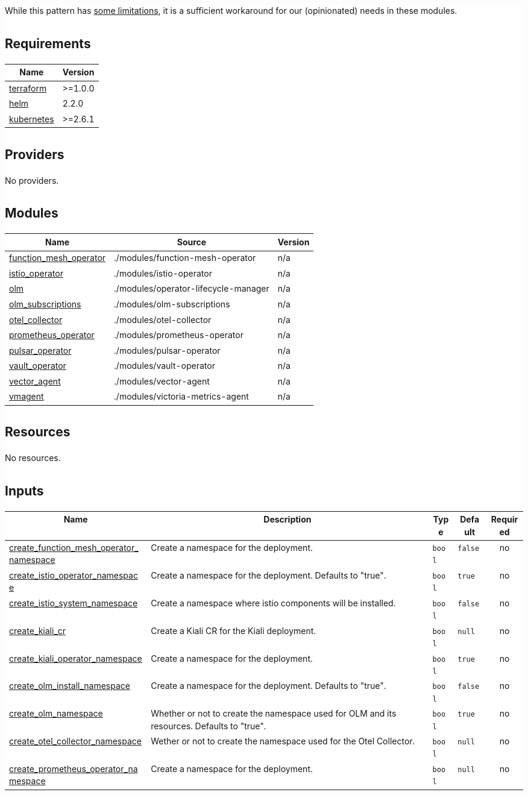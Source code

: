 While this pattern has [some limitations](https://github.com/hashicorp/terraform/issues/24142#issuecomment-938106778), it is a sufficient workaround for our (opinionated) needs in these modules.

## Requirements

| Name | Version |
|------|---------|
| <a name="requirement_terraform"></a> [terraform](#requirement\_terraform) | >=1.0.0 |
| <a name="requirement_helm"></a> [helm](#requirement\_helm) | 2.2.0 |
| <a name="requirement_kubernetes"></a> [kubernetes](#requirement\_kubernetes) | >=2.6.1 |

## Providers

No providers.

## Modules

| Name | Source | Version |
|------|--------|---------|
| <a name="module_function_mesh_operator"></a> [function\_mesh\_operator](#module\_function\_mesh\_operator) | ./modules/function-mesh-operator | n/a |
| <a name="module_istio_operator"></a> [istio\_operator](#module\_istio\_operator) | ./modules/istio-operator | n/a |
| <a name="module_olm"></a> [olm](#module\_olm) | ./modules/operator-lifecycle-manager | n/a |
| <a name="module_olm_subscriptions"></a> [olm\_subscriptions](#module\_olm\_subscriptions) | ./modules/olm-subscriptions | n/a |
| <a name="module_otel_collector"></a> [otel\_collector](#module\_otel\_collector) | ./modules/otel-collector | n/a |
| <a name="module_prometheus_operator"></a> [prometheus\_operator](#module\_prometheus\_operator) | ./modules/prometheus-operator | n/a |
| <a name="module_pulsar_operator"></a> [pulsar\_operator](#module\_pulsar\_operator) | ./modules/pulsar-operator | n/a |
| <a name="module_vault_operator"></a> [vault\_operator](#module\_vault\_operator) | ./modules/vault-operator | n/a |
| <a name="module_vector_agent"></a> [vector\_agent](#module\_vector\_agent) | ./modules/vector-agent | n/a |
| <a name="module_vmagent"></a> [vmagent](#module\_vmagent) | ./modules/victoria-metrics-agent | n/a |

## Resources

No resources.

## Inputs

| Name | Description | Type | Default | Required |
|------|-------------|------|---------|:--------:|
| <a name="input_create_function_mesh_operator_namespace"></a> [create\_function\_mesh\_operator\_namespace](#input\_create\_function\_mesh\_operator\_namespace) | Create a namespace for the deployment. | `bool` | `false` | no |
| <a name="input_create_istio_operator_namespace"></a> [create\_istio\_operator\_namespace](#input\_create\_istio\_operator\_namespace) | Create a namespace for the deployment. Defaults to "true". | `bool` | `true` | no |
| <a name="input_create_istio_system_namespace"></a> [create\_istio\_system\_namespace](#input\_create\_istio\_system\_namespace) | Create a namespace where istio components will be installed. | `bool` | `false` | no |
| <a name="input_create_kiali_cr"></a> [create\_kiali\_cr](#input\_create\_kiali\_cr) | Create a Kiali CR for the Kiali deployment. | `bool` | `null` | no |
| <a name="input_create_kiali_operator_namespace"></a> [create\_kiali\_operator\_namespace](#input\_create\_kiali\_operator\_namespace) | Create a namespace for the deployment. | `bool` | `true` | no |
| <a name="input_create_olm_install_namespace"></a> [create\_olm\_install\_namespace](#input\_create\_olm\_install\_namespace) | Create a namespace for the deployment. Defaults to "true". | `bool` | `false` | no |
| <a name="input_create_olm_namespace"></a> [create\_olm\_namespace](#input\_create\_olm\_namespace) | Whether or not to create the namespace used for OLM and its resources. Defaults to "true". | `bool` | `true` | no |
| <a name="input_create_otel_collector_namespace"></a> [create\_otel\_collector\_namespace](#input\_create\_otel\_collector\_namespace) | Wether or not to create the namespace used for the Otel Collector. | `bool` | `null` | no |
| <a name="input_create_prometheus_operator_namespace"></a> [create\_prometheus\_operator\_namespace](#input\_create\_prometheus\_operator\_namespace) | Create a namespace for the deployment. | `bool` | `null` | no |